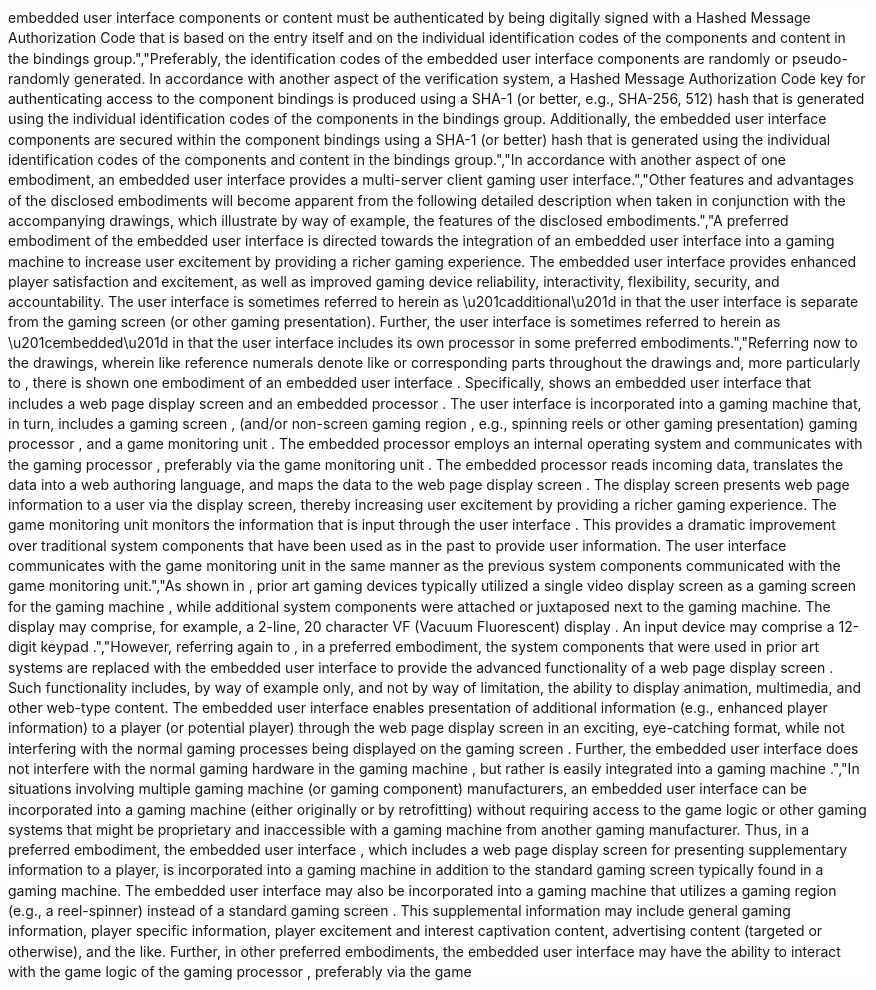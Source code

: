 embedded user interface components or content must be authenticated by being digitally signed with a Hashed Message Authorization Code that is based on the entry itself and on the individual identification codes of the components and content in the bindings group.","Preferably, the identification codes of the embedded user interface components are randomly or pseudo-randomly generated. In accordance with another aspect of the verification system, a Hashed Message Authorization Code key for authenticating access to the component bindings is produced using a SHA-1 (or better, e.g., SHA-256, 512) hash that is generated using the individual identification codes of the components in the bindings group. Additionally, the embedded user interface components are secured within the component bindings using a SHA-1 (or better) hash that is generated using the individual identification codes of the components and content in the bindings group.","In accordance with another aspect of one embodiment, an embedded user interface provides a multi-server client gaming user interface.","Other features and advantages of the disclosed embodiments will become apparent from the following detailed description when taken in conjunction with the accompanying drawings, which illustrate by way of example, the features of the disclosed embodiments.","A preferred embodiment of the embedded user interface is directed towards the integration of an embedded user interface into a gaming machine to increase user excitement by providing a richer gaming experience. The embedded user interface provides enhanced player satisfaction and excitement, as well as improved gaming device reliability, interactivity, flexibility, security, and accountability. The user interface is sometimes referred to herein as \u201cadditional\u201d in that the user interface is separate from the gaming screen (or other gaming presentation). Further, the user interface is sometimes referred to herein as \u201cembedded\u201d in that the user interface includes its own processor in some preferred embodiments.","Referring now to the drawings, wherein like reference numerals denote like or corresponding parts throughout the drawings and, more particularly to , there is shown one embodiment of an embedded user interface . Specifically,  shows an embedded user interface  that includes a web page display screen  and an embedded processor . The user interface  is incorporated into a gaming machine  that, in turn, includes a gaming screen , (and\/or non-screen gaming region , e.g., spinning reels or other gaming presentation) gaming processor , and a game monitoring unit . The embedded processor  employs an internal operating system and communicates with the gaming processor , preferably via the game monitoring unit . The embedded processor  reads incoming data, translates the data into a web authoring language, and maps the data to the web page display screen . The display screen  presents web page information to a user via the display screen, thereby increasing user excitement by providing a richer gaming experience. The game monitoring unit  monitors the information that is input through the user interface . This provides a dramatic improvement over traditional system components  that have been used as in the past to provide user information. The user interface  communicates with the game monitoring unit  in the same manner as the previous system components  communicated with the game monitoring unit.","As shown in , prior art gaming devices typically utilized a single video display screen as a gaming screen  for the gaming machine , while additional system components  were attached or juxtaposed next to the gaming machine. The display may comprise, for example, a 2-line, 20 character VF (Vacuum Fluorescent) display . An input device may comprise a 12-digit keypad .","However, referring again to , in a preferred embodiment, the system components  that were used in prior art systems are replaced with the embedded user interface  to provide the advanced functionality of a web page display screen . Such functionality includes, by way of example only, and not by way of limitation, the ability to display animation, multimedia, and other web-type content. The embedded user interface  enables presentation of additional information (e.g., enhanced player information) to a player (or potential player) through the web page display screen  in an exciting, eye-catching format, while not interfering with the normal gaming processes being displayed on the gaming screen . Further, the embedded user interface  does not interfere with the normal gaming hardware in the gaming machine , but rather is easily integrated into a gaming machine .","In situations involving multiple gaming machine (or gaming component) manufacturers, an embedded user interface  can be incorporated into a gaming machine (either originally or by retrofitting) without requiring access to the game logic or other gaming systems that might be proprietary and inaccessible with a gaming machine from another gaming manufacturer. Thus, in a preferred embodiment, the embedded user interface , which includes a web page display screen  for presenting supplementary information to a player, is incorporated into a gaming machine  in addition to the standard gaming screen  typically found in a gaming machine. The embedded user interface  may also be incorporated into a gaming machine  that utilizes a gaming region (e.g., a reel-spinner) instead of a standard gaming screen . This supplemental information may include general gaming information, player specific information, player excitement and interest captivation content, advertising content (targeted or otherwise), and the like. Further, in other preferred embodiments, the embedded user interface  may have the ability to interact with the game logic of the gaming processor , preferably via the game